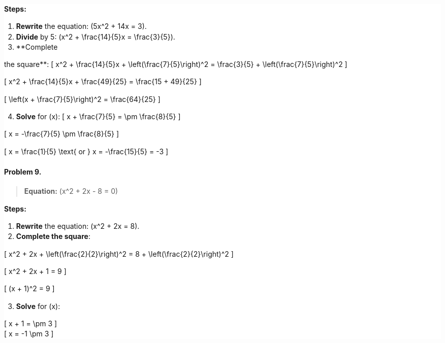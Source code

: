 **Steps:**
1. **Rewrite** the equation: \(5x^2 + 14x = 3\).
2. **Divide** by 5: \(x^2 + \frac{14}{5}x = \frac{3}{5}\).
3. **Complete

 the square**:
\[
x^2 + \frac{14}{5}x + \left(\frac{7}{5}\right)^2 = \frac{3}{5} + \left(\frac{7}{5}\right)^2
\]

\[
x^2 + \frac{14}{5}x + \frac{49}{25} = \frac{15 + 49}{25}
\]

\[
\left(x + \frac{7}{5}\right)^2 = \frac{64}{25}
\]

4. **Solve** for \(x\):
\[
x + \frac{7}{5} = \pm \frac{8}{5}
\]

\[
x = -\frac{7}{5} \pm \frac{8}{5}
\]

\[
x = \frac{1}{5} \text{ or } x = -\frac{15}{5} = -3
\]

#### **Problem 9.**
>**Equation:** \(x^2 + 2x - 8 = 0\)

**Steps:**
1. **Rewrite** the equation: \(x^2 + 2x = 8\).
2. **Complete the square**:

\[
x^2 + 2x + \left(\frac{2}{2}\right)^2 = 8 + \left(\frac{2}{2}\right)^2
\]

\[
x^2 + 2x + 1 = 9
\]

\[
(x + 1)^2 = 9
\]

3. **Solve** for \(x\):

\[
x + 1 = \pm 3
\]
\
\[
x = -1 \pm 3
\]
